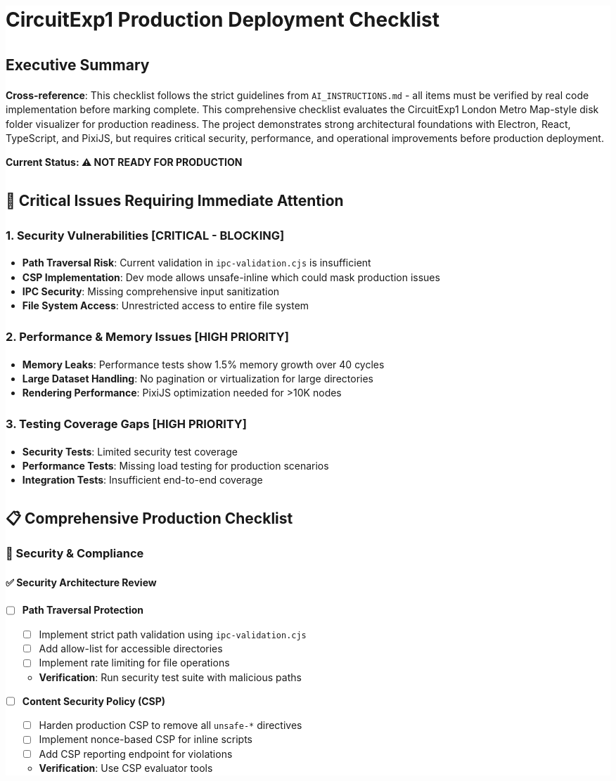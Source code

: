 # CircuitExp1 Production Deployment Checklist

## Executive Summary

**Cross-reference**: This checklist follows the strict guidelines from `AI_INSTRUCTIONS.md` - all items must be verified
by real code implementation before marking complete. This comprehensive checklist evaluates the CircuitExp1 London Metro
Map-style disk folder visualizer for production readiness. The project demonstrates strong architectural foundations
with Electron, React, TypeScript, and PixiJS, but requires critical security, performance, and operational improvements
before production deployment.

**Current Status: ⚠️ NOT READY FOR PRODUCTION**

## 🎯 Critical Issues Requiring Immediate Attention

### 1. Security Vulnerabilities [CRITICAL - BLOCKING]

- **Path Traversal Risk**: Current validation in `ipc-validation.cjs` is insufficient
- **CSP Implementation**: Dev mode allows unsafe-inline which could mask production issues
- **IPC Security**: Missing comprehensive input sanitization
- **File System Access**: Unrestricted access to entire file system

### 2. Performance & Memory Issues [HIGH PRIORITY]

- **Memory Leaks**: Performance tests show 1.5% memory growth over 40 cycles
- **Large Dataset Handling**: No pagination or virtualization for large directories
- **Rendering Performance**: PixiJS optimization needed for >10K nodes

### 3. Testing Coverage Gaps [HIGH PRIORITY]

- **Security Tests**: Limited security test coverage
- **Performance Tests**: Missing load testing for production scenarios
- **Integration Tests**: Insufficient end-to-end coverage

## 📋 Comprehensive Production Checklist

### 🔐 Security & Compliance

#### ✅ Security Architecture Review

- [ ] **Path Traversal Protection**
  - [ ] Implement strict path validation using `ipc-validation.cjs`
  - [ ] Add allow-list for accessible directories
  - [ ] Implement rate limiting for file operations
  - **Verification**: Run security test suite with malicious paths

- [ ] **Content Security Policy (CSP)**
  - [ ] Harden production CSP to remove all `unsafe-*` directives
  - [ ] Implement nonce-based CSP for inline scripts
  - [ ] Add CSP reporting endpoint for violations
  - **Verification**: Use CSP evaluator tools
